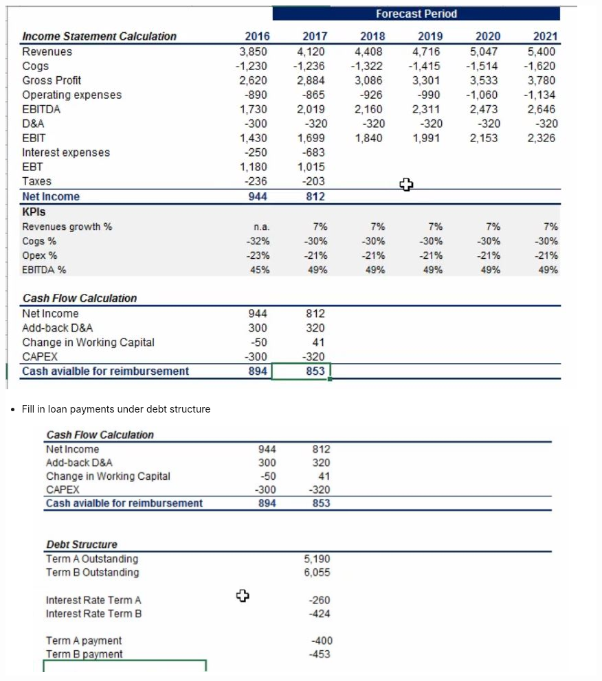 <img src="/img/posts/valuation/lbocf1.JPG" class="blg-img" alt="">
</figure>

- Fill in loan payments under debt structure

<figure>
<img src="/img/posts/valuation/lbocf2.JPG" class="blg-img" alt="">
</figure>
